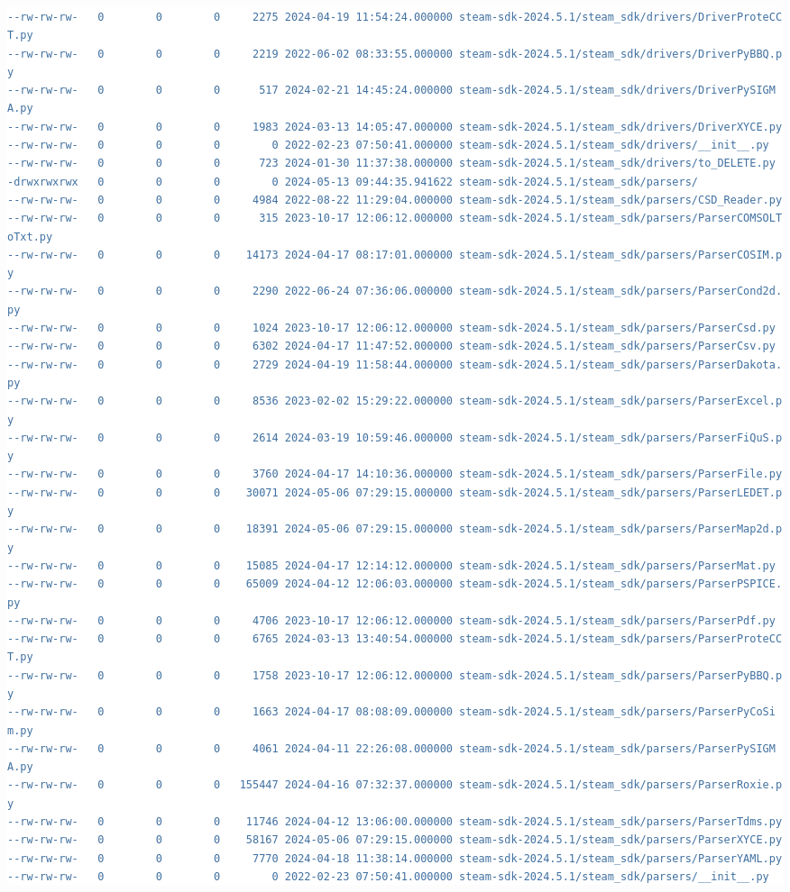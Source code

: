 ```diff
--rw-rw-rw-   0        0        0     2275 2024-04-19 11:54:24.000000 steam-sdk-2024.5.1/steam_sdk/drivers/DriverProteCCT.py
--rw-rw-rw-   0        0        0     2219 2022-06-02 08:33:55.000000 steam-sdk-2024.5.1/steam_sdk/drivers/DriverPyBBQ.py
--rw-rw-rw-   0        0        0      517 2024-02-21 14:45:24.000000 steam-sdk-2024.5.1/steam_sdk/drivers/DriverPySIGMA.py
--rw-rw-rw-   0        0        0     1983 2024-03-13 14:05:47.000000 steam-sdk-2024.5.1/steam_sdk/drivers/DriverXYCE.py
--rw-rw-rw-   0        0        0        0 2022-02-23 07:50:41.000000 steam-sdk-2024.5.1/steam_sdk/drivers/__init__.py
--rw-rw-rw-   0        0        0      723 2024-01-30 11:37:38.000000 steam-sdk-2024.5.1/steam_sdk/drivers/to_DELETE.py
-drwxrwxrwx   0        0        0        0 2024-05-13 09:44:35.941622 steam-sdk-2024.5.1/steam_sdk/parsers/
--rw-rw-rw-   0        0        0     4984 2022-08-22 11:29:04.000000 steam-sdk-2024.5.1/steam_sdk/parsers/CSD_Reader.py
--rw-rw-rw-   0        0        0      315 2023-10-17 12:06:12.000000 steam-sdk-2024.5.1/steam_sdk/parsers/ParserCOMSOLToTxt.py
--rw-rw-rw-   0        0        0    14173 2024-04-17 08:17:01.000000 steam-sdk-2024.5.1/steam_sdk/parsers/ParserCOSIM.py
--rw-rw-rw-   0        0        0     2290 2022-06-24 07:36:06.000000 steam-sdk-2024.5.1/steam_sdk/parsers/ParserCond2d.py
--rw-rw-rw-   0        0        0     1024 2023-10-17 12:06:12.000000 steam-sdk-2024.5.1/steam_sdk/parsers/ParserCsd.py
--rw-rw-rw-   0        0        0     6302 2024-04-17 11:47:52.000000 steam-sdk-2024.5.1/steam_sdk/parsers/ParserCsv.py
--rw-rw-rw-   0        0        0     2729 2024-04-19 11:58:44.000000 steam-sdk-2024.5.1/steam_sdk/parsers/ParserDakota.py
--rw-rw-rw-   0        0        0     8536 2023-02-02 15:29:22.000000 steam-sdk-2024.5.1/steam_sdk/parsers/ParserExcel.py
--rw-rw-rw-   0        0        0     2614 2024-03-19 10:59:46.000000 steam-sdk-2024.5.1/steam_sdk/parsers/ParserFiQuS.py
--rw-rw-rw-   0        0        0     3760 2024-04-17 14:10:36.000000 steam-sdk-2024.5.1/steam_sdk/parsers/ParserFile.py
--rw-rw-rw-   0        0        0    30071 2024-05-06 07:29:15.000000 steam-sdk-2024.5.1/steam_sdk/parsers/ParserLEDET.py
--rw-rw-rw-   0        0        0    18391 2024-05-06 07:29:15.000000 steam-sdk-2024.5.1/steam_sdk/parsers/ParserMap2d.py
--rw-rw-rw-   0        0        0    15085 2024-04-17 12:14:12.000000 steam-sdk-2024.5.1/steam_sdk/parsers/ParserMat.py
--rw-rw-rw-   0        0        0    65009 2024-04-12 12:06:03.000000 steam-sdk-2024.5.1/steam_sdk/parsers/ParserPSPICE.py
--rw-rw-rw-   0        0        0     4706 2023-10-17 12:06:12.000000 steam-sdk-2024.5.1/steam_sdk/parsers/ParserPdf.py
--rw-rw-rw-   0        0        0     6765 2024-03-13 13:40:54.000000 steam-sdk-2024.5.1/steam_sdk/parsers/ParserProteCCT.py
--rw-rw-rw-   0        0        0     1758 2023-10-17 12:06:12.000000 steam-sdk-2024.5.1/steam_sdk/parsers/ParserPyBBQ.py
--rw-rw-rw-   0        0        0     1663 2024-04-17 08:08:09.000000 steam-sdk-2024.5.1/steam_sdk/parsers/ParserPyCoSim.py
--rw-rw-rw-   0        0        0     4061 2024-04-11 22:26:08.000000 steam-sdk-2024.5.1/steam_sdk/parsers/ParserPySIGMA.py
--rw-rw-rw-   0        0        0   155447 2024-04-16 07:32:37.000000 steam-sdk-2024.5.1/steam_sdk/parsers/ParserRoxie.py
--rw-rw-rw-   0        0        0    11746 2024-04-12 13:06:00.000000 steam-sdk-2024.5.1/steam_sdk/parsers/ParserTdms.py
--rw-rw-rw-   0        0        0    58167 2024-05-06 07:29:15.000000 steam-sdk-2024.5.1/steam_sdk/parsers/ParserXYCE.py
--rw-rw-rw-   0        0        0     7770 2024-04-18 11:38:14.000000 steam-sdk-2024.5.1/steam_sdk/parsers/ParserYAML.py
--rw-rw-rw-   0        0        0        0 2022-02-23 07:50:41.000000 steam-sdk-2024.5.1/steam_sdk/parsers/__init__.py
```